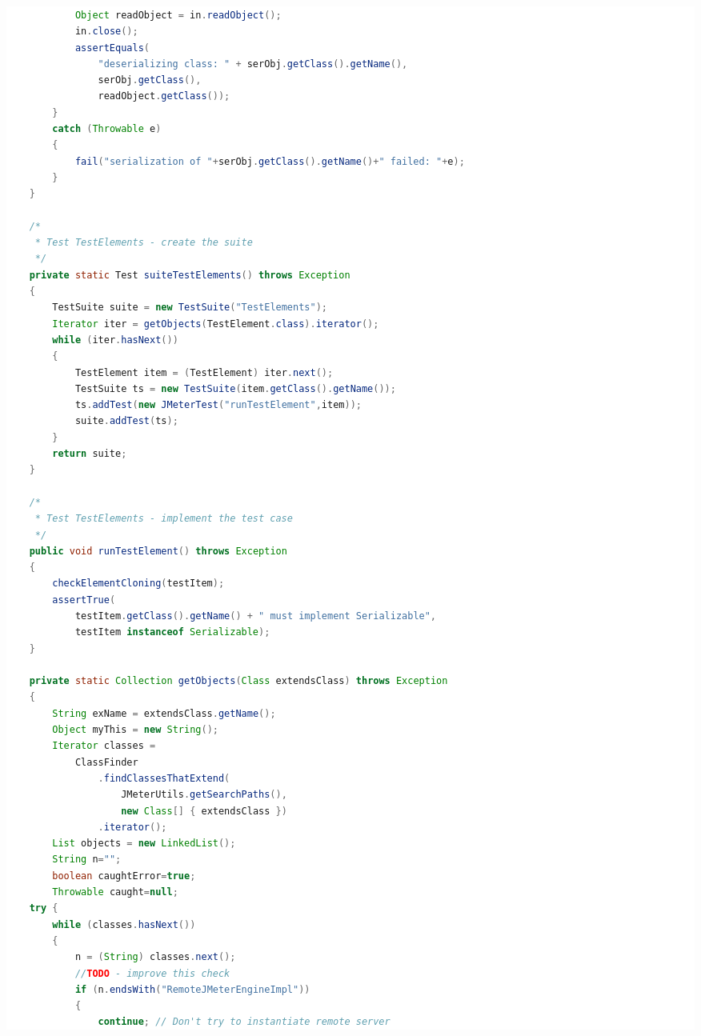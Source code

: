 ```java
            Object readObject = in.readObject();
            in.close();
            assertEquals(
                "deserializing class: " + serObj.getClass().getName(),
                serObj.getClass(),
                readObject.getClass());
        }
        catch (Throwable e)
        {
            fail("serialization of "+serObj.getClass().getName()+" failed: "+e);
        }
    }

    /*
     * Test TestElements - create the suite
     */	
	private static Test suiteTestElements() throws Exception
	{
		TestSuite suite = new TestSuite("TestElements");
		Iterator iter = getObjects(TestElement.class).iterator();
		while (iter.hasNext())
		{
			TestElement item = (TestElement) iter.next();
			TestSuite ts = new TestSuite(item.getClass().getName());
			ts.addTest(new JMeterTest("runTestElement",item));
			suite.addTest(ts);
		}
		return suite;
	}
	
	/*
	 * Test TestElements - implement the test case
	 */	
	public void runTestElement() throws Exception
	{
		checkElementCloning(testItem);
		assertTrue(
		    testItem.getClass().getName() + " must implement Serializable",
			testItem instanceof Serializable);
	}

    private static Collection getObjects(Class extendsClass) throws Exception
    {
    	String exName = extendsClass.getName();
    	Object myThis = new String();
        Iterator classes =
            ClassFinder
                .findClassesThatExtend(
                    JMeterUtils.getSearchPaths(),
                    new Class[] { extendsClass })
                .iterator();
        List objects = new LinkedList();
        String n="";
        boolean caughtError=true;
        Throwable caught=null;
    try {
        while (classes.hasNext())
        {
        	n = (String) classes.next();
        	//TODO - improve this check
        	if (n.endsWith("RemoteJMeterEngineImpl"))
        	{
        		continue; // Don't try to instantiate remote server
```